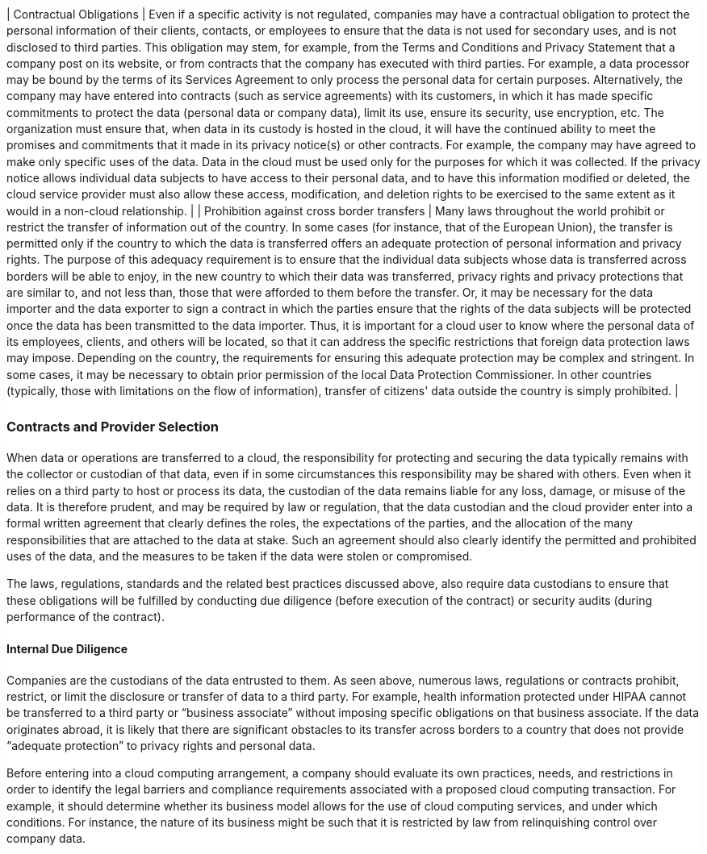 |	Contractual Obligations		|	Even if a specific activity is not regulated, companies may have a contractual obligation to protect the personal information of their clients, contacts, or employees to ensure that the data is not used for secondary uses, and is not disclosed to third parties. This obligation may stem, for example, from the Terms and Conditions and Privacy Statement that a company post on its website, or from contracts that the company has executed with third parties. For example, a data processor may be bound by the terms of its Services Agreement to only process the personal data for certain purposes. Alternatively, the company may have entered into contracts (such as service agreements) with its customers, in which it has made specific commitments to protect the data (personal data or company data), limit its use, ensure its security, use encryption, etc. The organization must ensure that, when data in its custody is hosted in the cloud, it will have the continued ability to meet the promises and commitments that it made in its privacy notice(s) or other contracts. For example, the company may have agreed to make only specific uses of the data. Data in the cloud must be used only for the purposes for which it was collected. 
If the privacy notice allows individual data subjects to have access to their personal data, and to have this information modified or deleted, the cloud service provider must also allow these access, modification, and deletion rights to be exercised to the same extent as it would in a non-cloud relationship.	|
|	Prohibition against cross border transfers		|	Many laws throughout the world prohibit or restrict the transfer of information out of the country. In some cases (for instance, that of the European Union), the transfer is permitted only if the country to which the data is transferred offers an adequate protection of personal information and privacy rights. The purpose of this adequacy requirement is to ensure that the individual data subjects whose data is transferred across borders will be able to enjoy, in the new country to which their data was transferred, privacy rights and privacy protections that are similar to, and not less than, those that were afforded to them before the transfer. Or, it may be necessary for the data importer and the data exporter to sign a contract in which the parties ensure that the rights of the data subjects will be protected once the data has been transmitted to the data importer. Thus, it is important for a cloud user to know where the personal data of its employees, clients, and others will be located, so that it can address the specific restrictions that foreign data protection laws may impose. Depending on the country, the requirements for ensuring this adequate protection may be complex and stringent. In some cases, it may be necessary to obtain prior permission of the local Data Protection Commissioner. In other countries (typically, those with limitations on the flow of information), transfer of citizens' data outside the country is simply prohibited.	|

### Contracts and Provider Selection

When data or operations are transferred to a cloud, the responsibility for protecting and securing the data typically remains with the collector or custodian of that data, even if in some circumstances this responsibility may be shared with others. Even when it relies on a third party to host or process its data, the custodian of the data remains liable for any loss, damage, or misuse of the data. It is therefore prudent, and may be required by law or regulation, that the data custodian and the cloud provider enter into a formal written agreement that clearly defines the roles, the expectations of the parties, and the allocation of the many responsibilities that are attached to the data at stake. Such an agreement should also clearly identify the permitted and prohibited uses of the data, and the measures to be taken if the data were stolen or compromised.

The laws, regulations, standards and the related best practices discussed above, also require data custodians to ensure that these obligations will be fulfilled by conducting due diligence (before execution of the contract) or security audits (during performance of the contract).

#### Internal Due Diligence

Companies are the custodians of the data entrusted to them. As seen above, numerous laws, regulations or contracts prohibit, restrict, or limit the disclosure or transfer of data to a third party. For example, health information protected under HIPAA cannot be transferred to a third party or “business associate” without imposing specific obligations on that business associate. If the data originates abroad, it is likely that there are significant obstacles to its transfer across borders to a country that does not provide “adequate protection” to privacy rights and personal data.

Before entering into a cloud computing arrangement, a company should evaluate its own practices, needs, and restrictions in order to identify the legal barriers and compliance requirements associated with a proposed cloud computing transaction. For example, it should determine whether its business model allows for the use of cloud computing services, and under which conditions. For instance, the nature of its business might be such that it is restricted by law from relinquishing control over company data.
